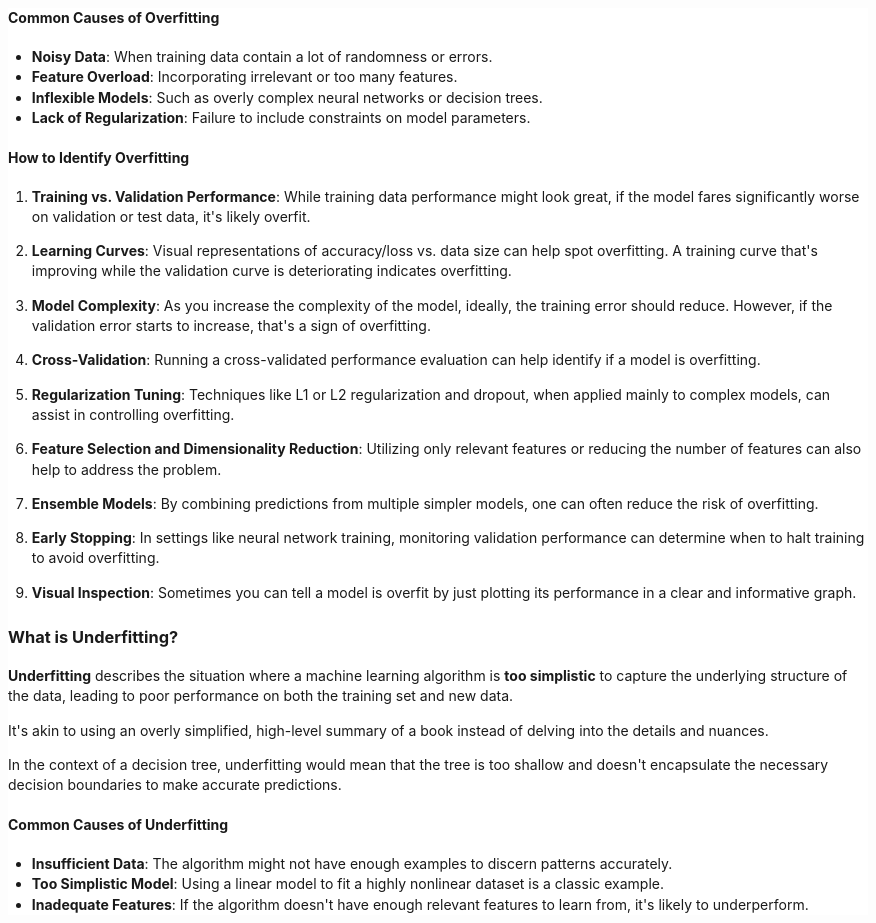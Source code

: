 #### Common Causes of Overfitting

- **Noisy Data**: When training data contain a lot of randomness or errors.
- **Feature Overload**: Incorporating irrelevant or too many features.
- **Inflexible Models**: Such as overly complex neural networks or decision trees.
- **Lack of Regularization**: Failure to include constraints on model parameters.

#### How to Identify Overfitting

1. **Training vs. Validation Performance**: While training data performance might look great, if the model fares significantly worse on validation or test data, it's likely overfit.
  
2. **Learning Curves**: Visual representations of accuracy/loss vs. data size can help spot overfitting. A training curve that's improving while the validation curve is deteriorating indicates overfitting.

3. **Model Complexity**: As you increase the complexity of the model, ideally, the training error should reduce. However, if the validation error starts to increase, that's a sign of overfitting.

4. **Cross-Validation**: Running a cross-validated performance evaluation can help identify if a model is overfitting.

5. **Regularization Tuning**: Techniques like L1 or L2 regularization and dropout, when applied mainly to complex models, can assist in controlling overfitting.

6. **Feature Selection and Dimensionality Reduction**: Utilizing only relevant features or reducing the number of features can also help to address the problem.

7. **Ensemble Models**: By combining predictions from multiple simpler models, one can often reduce the risk of overfitting.

8. **Early Stopping**: In settings like neural network training, monitoring validation performance can determine when to halt training to avoid overfitting.

9. **Visual Inspection**: Sometimes you can tell a model is overfit by just plotting its performance in a clear and informative graph.

### What is Underfitting?

**Underfitting** describes the situation where a machine learning algorithm is **too simplistic** to capture the underlying structure of the data, leading to poor performance on both the training set and new data.

It's akin to using an overly simplified, high-level summary of a book instead of delving into the details and nuances.

In the context of a decision tree, underfitting would mean that the tree is too shallow and doesn't encapsulate the necessary decision boundaries to make accurate predictions.

#### Common Causes of Underfitting

- **Insufficient Data**: The algorithm might not have enough examples to discern patterns accurately.
- **Too Simplistic Model**: Using a linear model to fit a highly nonlinear dataset is a classic example.
- **Inadequate Features**: If the algorithm doesn't have enough relevant features to learn from, it's likely to underperform.
